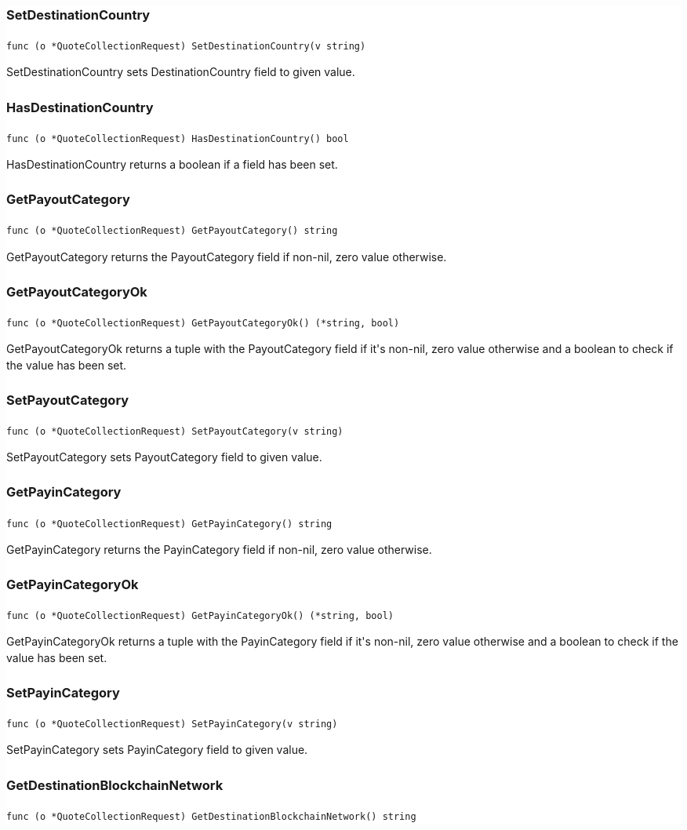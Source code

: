 ### SetDestinationCountry

`func (o *QuoteCollectionRequest) SetDestinationCountry(v string)`

SetDestinationCountry sets DestinationCountry field to given value.

### HasDestinationCountry

`func (o *QuoteCollectionRequest) HasDestinationCountry() bool`

HasDestinationCountry returns a boolean if a field has been set.

### GetPayoutCategory

`func (o *QuoteCollectionRequest) GetPayoutCategory() string`

GetPayoutCategory returns the PayoutCategory field if non-nil, zero value otherwise.

### GetPayoutCategoryOk

`func (o *QuoteCollectionRequest) GetPayoutCategoryOk() (*string, bool)`

GetPayoutCategoryOk returns a tuple with the PayoutCategory field if it's non-nil, zero value otherwise
and a boolean to check if the value has been set.

### SetPayoutCategory

`func (o *QuoteCollectionRequest) SetPayoutCategory(v string)`

SetPayoutCategory sets PayoutCategory field to given value.


### GetPayinCategory

`func (o *QuoteCollectionRequest) GetPayinCategory() string`

GetPayinCategory returns the PayinCategory field if non-nil, zero value otherwise.

### GetPayinCategoryOk

`func (o *QuoteCollectionRequest) GetPayinCategoryOk() (*string, bool)`

GetPayinCategoryOk returns a tuple with the PayinCategory field if it's non-nil, zero value otherwise
and a boolean to check if the value has been set.

### SetPayinCategory

`func (o *QuoteCollectionRequest) SetPayinCategory(v string)`

SetPayinCategory sets PayinCategory field to given value.


### GetDestinationBlockchainNetwork

`func (o *QuoteCollectionRequest) GetDestinationBlockchainNetwork() string`
